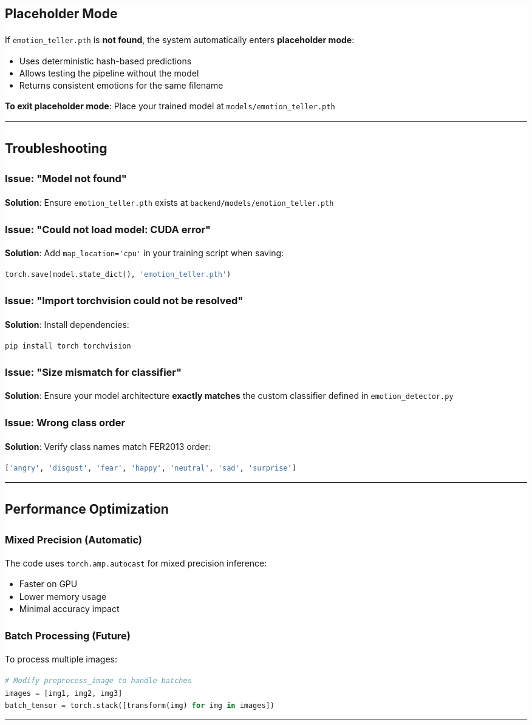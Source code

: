 
## Placeholder Mode

If `emotion_teller.pth` is **not found**, the system automatically enters **placeholder mode**:
- Uses deterministic hash-based predictions
- Allows testing the pipeline without the model
- Returns consistent emotions for the same filename

**To exit placeholder mode**: Place your trained model at `models/emotion_teller.pth`

---

## Troubleshooting

### Issue: "Model not found"
**Solution**: Ensure `emotion_teller.pth` exists at `backend/models/emotion_teller.pth`

### Issue: "Could not load model: CUDA error"
**Solution**: Add `map_location='cpu'` in your training script when saving:
```python
torch.save(model.state_dict(), 'emotion_teller.pth')
```

### Issue: "Import torchvision could not be resolved"
**Solution**: Install dependencies:
```bash
pip install torch torchvision
```

### Issue: "Size mismatch for classifier"
**Solution**: Ensure your model architecture **exactly matches** the custom classifier defined in `emotion_detector.py`

### Issue: Wrong class order
**Solution**: Verify class names match FER2013 order:
```python
['angry', 'disgust', 'fear', 'happy', 'neutral', 'sad', 'surprise']
```

---

## Performance Optimization

### Mixed Precision (Automatic)
The code uses `torch.amp.autocast` for mixed precision inference:
- Faster on GPU
- Lower memory usage
- Minimal accuracy impact

### Batch Processing (Future)
To process multiple images:
```python
# Modify preprocess_image to handle batches
images = [img1, img2, img3]
batch_tensor = torch.stack([transform(img) for img in images])
```

---